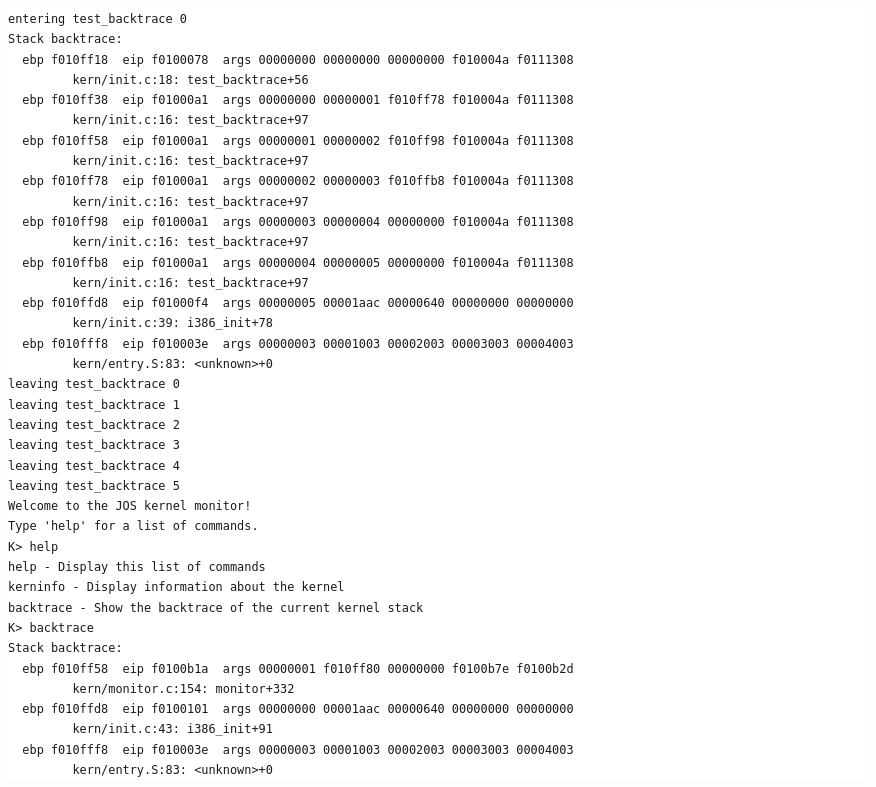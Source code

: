 ```
entering test_backtrace 0
Stack backtrace:
  ebp f010ff18  eip f0100078  args 00000000 00000000 00000000 f010004a f0111308
         kern/init.c:18: test_backtrace+56
  ebp f010ff38  eip f01000a1  args 00000000 00000001 f010ff78 f010004a f0111308
         kern/init.c:16: test_backtrace+97
  ebp f010ff58  eip f01000a1  args 00000001 00000002 f010ff98 f010004a f0111308
         kern/init.c:16: test_backtrace+97
  ebp f010ff78  eip f01000a1  args 00000002 00000003 f010ffb8 f010004a f0111308
         kern/init.c:16: test_backtrace+97
  ebp f010ff98  eip f01000a1  args 00000003 00000004 00000000 f010004a f0111308
         kern/init.c:16: test_backtrace+97
  ebp f010ffb8  eip f01000a1  args 00000004 00000005 00000000 f010004a f0111308
         kern/init.c:16: test_backtrace+97
  ebp f010ffd8  eip f01000f4  args 00000005 00001aac 00000640 00000000 00000000
         kern/init.c:39: i386_init+78
  ebp f010fff8  eip f010003e  args 00000003 00001003 00002003 00003003 00004003
         kern/entry.S:83: <unknown>+0
leaving test_backtrace 0
leaving test_backtrace 1
leaving test_backtrace 2
leaving test_backtrace 3
leaving test_backtrace 4
leaving test_backtrace 5
Welcome to the JOS kernel monitor!
Type 'help' for a list of commands.
K> help
help - Display this list of commands
kerninfo - Display information about the kernel
backtrace - Show the backtrace of the current kernel stack
K> backtrace
Stack backtrace:
  ebp f010ff58  eip f0100b1a  args 00000001 f010ff80 00000000 f0100b7e f0100b2d
         kern/monitor.c:154: monitor+332
  ebp f010ffd8  eip f0100101  args 00000000 00001aac 00000640 00000000 00000000
         kern/init.c:43: i386_init+91
  ebp f010fff8  eip f010003e  args 00000003 00001003 00002003 00003003 00004003
         kern/entry.S:83: <unknown>+0
```
